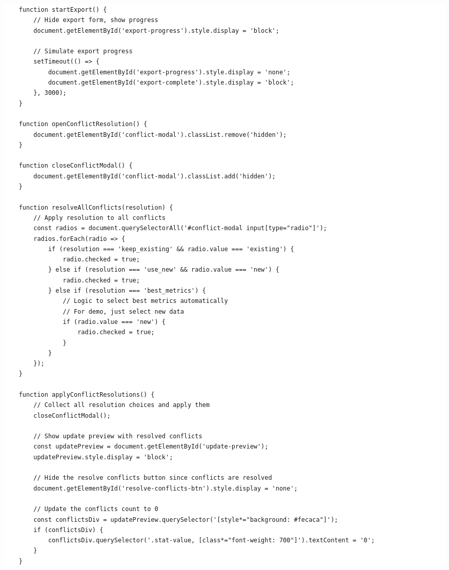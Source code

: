         function startExport() {
            // Hide export form, show progress
            document.getElementById('export-progress').style.display = 'block';
            
            // Simulate export progress
            setTimeout(() => {
                document.getElementById('export-progress').style.display = 'none';
                document.getElementById('export-complete').style.display = 'block';
            }, 3000);
        }

        function openConflictResolution() {
            document.getElementById('conflict-modal').classList.remove('hidden');
        }

        function closeConflictModal() {
            document.getElementById('conflict-modal').classList.add('hidden');
        }

        function resolveAllConflicts(resolution) {
            // Apply resolution to all conflicts
            const radios = document.querySelectorAll('#conflict-modal input[type="radio"]');
            radios.forEach(radio => {
                if (resolution === 'keep_existing' && radio.value === 'existing') {
                    radio.checked = true;
                } else if (resolution === 'use_new' && radio.value === 'new') {
                    radio.checked = true;
                } else if (resolution === 'best_metrics') {
                    // Logic to select best metrics automatically
                    // For demo, just select new data
                    if (radio.value === 'new') {
                        radio.checked = true;
                    }
                }
            });
        }

        function applyConflictResolutions() {
            // Collect all resolution choices and apply them
            closeConflictModal();
            
            // Show update preview with resolved conflicts
            const updatePreview = document.getElementById('update-preview');
            updatePreview.style.display = 'block';
            
            // Hide the resolve conflicts button since conflicts are resolved
            document.getElementById('resolve-conflicts-btn').style.display = 'none';
            
            // Update the conflicts count to 0
            const conflictsDiv = updatePreview.querySelector('[style*="background: #fecaca"]');
            if (conflictsDiv) {
                conflictsDiv.querySelector('.stat-value, [class*="font-weight: 700"]').textContent = '0';
            }
        }
